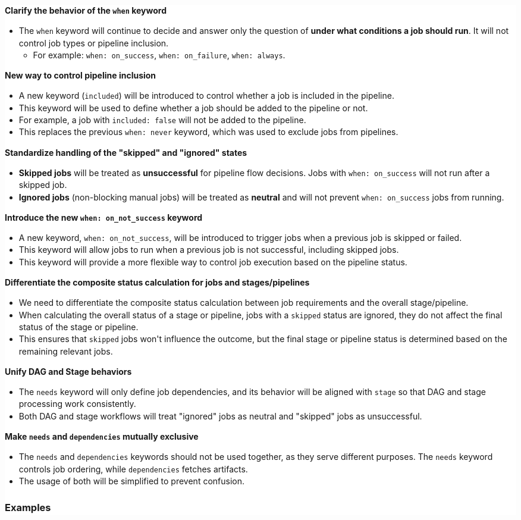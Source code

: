 **Clarify the behavior of the `when` keyword**

- The `when` keyword will continue to decide and answer only the question of **under what conditions a job should run**.
  It will not control job types or pipeline inclusion.
  - For example: `when: on_success`, `when: on_failure`, `when: always`.

**New way to control pipeline inclusion**

- A new keyword (`included`) will be introduced to control whether a job is included in the pipeline.
- This keyword will be used to define whether a job should be added to the pipeline or not.
- For example, a job with `included: false` will not be added to the pipeline.
- This replaces the previous `when: never` keyword, which was used to exclude jobs from pipelines.

**Standardize handling of the "skipped" and "ignored" states**

- **Skipped jobs** will be treated as **unsuccessful** for pipeline flow decisions. Jobs with `when: on_success` will not run after a skipped job.
- **Ignored jobs** (non-blocking manual jobs) will be treated as **neutral** and will not prevent `when: on_success` jobs from running.

**Introduce the new `when: on_not_success` keyword**

- A new keyword, `when: on_not_success`, will be introduced to trigger jobs when a previous job is skipped or failed.
- This keyword will allow jobs to run when a previous job is not successful, including skipped jobs.
- This keyword will provide a more flexible way to control job execution based on the pipeline status.

**Differentiate the composite status calculation for jobs and stages/pipelines**

- We need to differentiate the composite status calculation between job requirements and the overall stage/pipeline.
- When calculating the overall status of a stage or pipeline, jobs with a `skipped` status are ignored,
  they do not affect the final status of the stage or pipeline.
- This ensures that `skipped` jobs won't influence the outcome,
  but the final stage or pipeline status is determined based on the remaining relevant jobs.

**Unify DAG and Stage behaviors**

- The `needs` keyword will only define job dependencies, and its behavior will be aligned with `stage` so that DAG and stage processing work consistently.
- Both DAG and stage workflows will treat "ignored" jobs as neutral and "skipped" jobs as unsuccessful.

**Make `needs` and `dependencies` mutually exclusive**

- The `needs` and `dependencies` keywords should not be used together, as they serve different purposes.
  The `needs` keyword controls job ordering, while `dependencies` fetches artifacts.
- The usage of both will be simplified to prevent confusion.

### Examples
